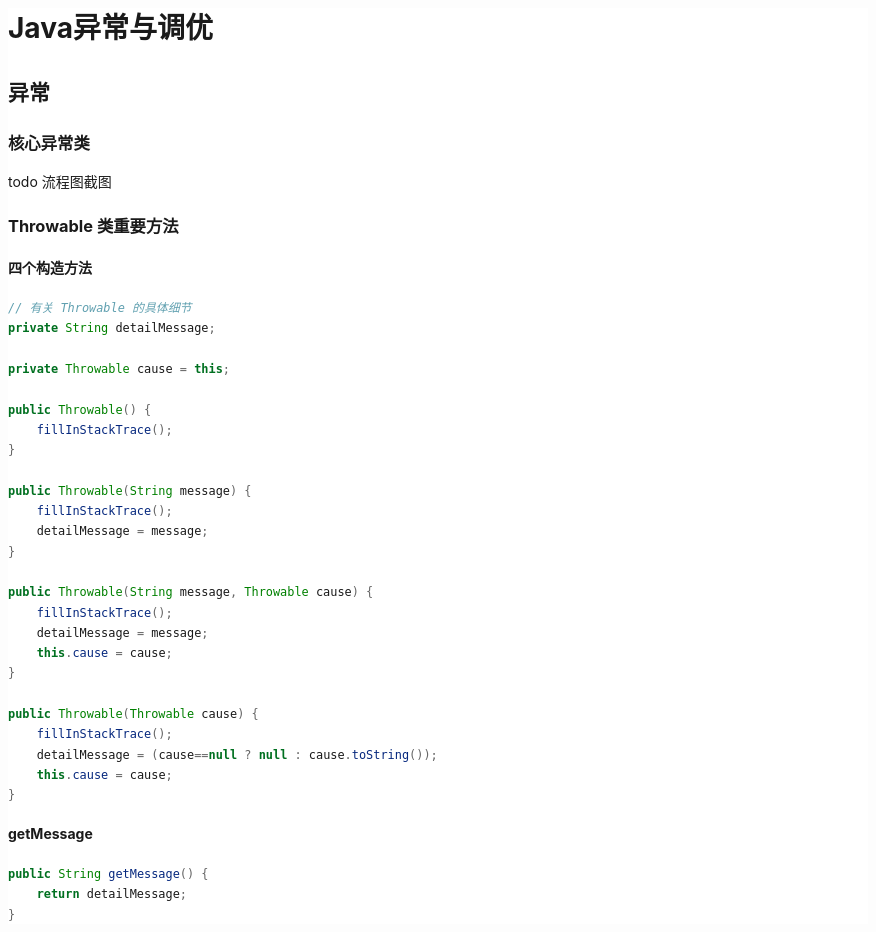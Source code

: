 # Java异常与调优



## 异常

### 核心异常类



todo 流程图截图



### Throwable 类重要方法

#### 四个构造方法

```java
// 有关 Throwable 的具体细节
private String detailMessage;

private Throwable cause = this;

public Throwable() {
    fillInStackTrace();
}

public Throwable(String message) {
    fillInStackTrace();
    detailMessage = message;
}

public Throwable(String message, Throwable cause) {
    fillInStackTrace();
    detailMessage = message;
    this.cause = cause;
}

public Throwable(Throwable cause) {
    fillInStackTrace();
    detailMessage = (cause==null ? null : cause.toString());
    this.cause = cause;
}
```



#### getMessage

```java
public String getMessage() {
    return detailMessage;
}
```
